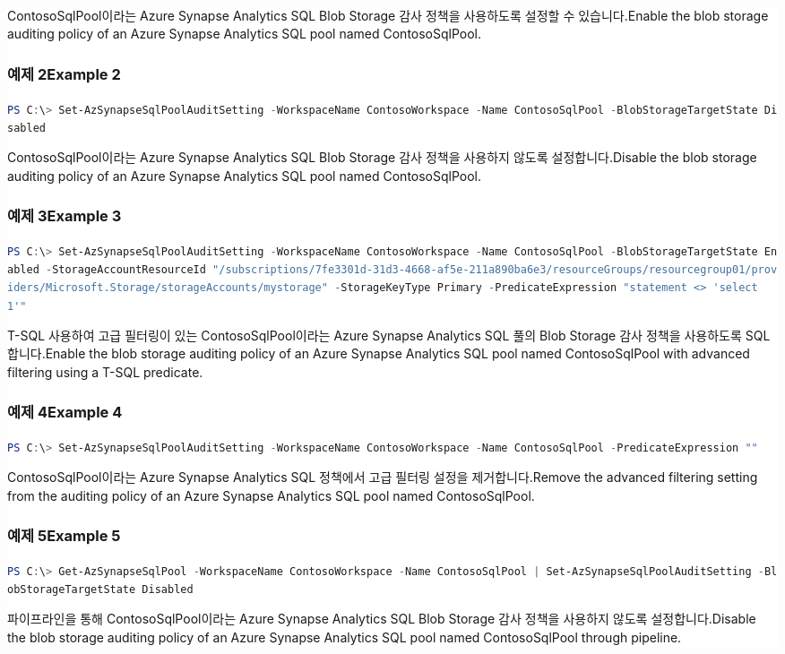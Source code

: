 <span data-ttu-id="eea01-115">ContosoSqlPool이라는 Azure Synapse Analytics SQL Blob Storage 감사 정책을 사용하도록 설정할 수 있습니다.</span><span class="sxs-lookup"><span data-stu-id="eea01-115">Enable the blob storage auditing policy of an Azure Synapse Analytics SQL pool named ContosoSqlPool.</span></span>

### <span data-ttu-id="eea01-116">예제 2</span><span class="sxs-lookup"><span data-stu-id="eea01-116">Example 2</span></span>
```powershell
PS C:\> Set-AzSynapseSqlPoolAuditSetting -WorkspaceName ContosoWorkspace -Name ContosoSqlPool -BlobStorageTargetState Disabled
```

<span data-ttu-id="eea01-117">ContosoSqlPool이라는 Azure Synapse Analytics SQL Blob Storage 감사 정책을 사용하지 않도록 설정합니다.</span><span class="sxs-lookup"><span data-stu-id="eea01-117">Disable the blob storage auditing policy of an Azure Synapse Analytics SQL pool named ContosoSqlPool.</span></span>

### <span data-ttu-id="eea01-118">예제 3</span><span class="sxs-lookup"><span data-stu-id="eea01-118">Example 3</span></span>
```powershell
PS C:\> Set-AzSynapseSqlPoolAuditSetting -WorkspaceName ContosoWorkspace -Name ContosoSqlPool -BlobStorageTargetState Enabled -StorageAccountResourceId "/subscriptions/7fe3301d-31d3-4668-af5e-211a890ba6e3/resourceGroups/resourcegroup01/providers/Microsoft.Storage/storageAccounts/mystorage" -StorageKeyType Primary -PredicateExpression "statement <> 'select 1'"
```

<span data-ttu-id="eea01-119">T-SQL 사용하여 고급 필터링이 있는 ContosoSqlPool이라는 Azure Synapse Analytics SQL 풀의 Blob Storage 감사 정책을 사용하도록 SQL 합니다.</span><span class="sxs-lookup"><span data-stu-id="eea01-119">Enable the blob storage auditing policy of an Azure Synapse Analytics SQL pool named ContosoSqlPool with advanced filtering using a T-SQL predicate.</span></span>

### <span data-ttu-id="eea01-120">예제 4</span><span class="sxs-lookup"><span data-stu-id="eea01-120">Example 4</span></span>
```powershell
PS C:\> Set-AzSynapseSqlPoolAuditSetting -WorkspaceName ContosoWorkspace -Name ContosoSqlPool -PredicateExpression ""
```

<span data-ttu-id="eea01-121">ContosoSqlPool이라는 Azure Synapse Analytics SQL 정책에서 고급 필터링 설정을 제거합니다.</span><span class="sxs-lookup"><span data-stu-id="eea01-121">Remove the advanced filtering setting from the auditing policy of an Azure Synapse Analytics SQL pool named ContosoSqlPool.</span></span>

### <span data-ttu-id="eea01-122">예제 5</span><span class="sxs-lookup"><span data-stu-id="eea01-122">Example 5</span></span>
```powershell
PS C:\> Get-AzSynapseSqlPool -WorkspaceName ContosoWorkspace -Name ContosoSqlPool | Set-AzSynapseSqlPoolAuditSetting -BlobStorageTargetState Disabled
```

<span data-ttu-id="eea01-123">파이프라인을 통해 ContosoSqlPool이라는 Azure Synapse Analytics SQL Blob Storage 감사 정책을 사용하지 않도록 설정합니다.</span><span class="sxs-lookup"><span data-stu-id="eea01-123">Disable the blob storage auditing policy of an Azure Synapse Analytics SQL pool named ContosoSqlPool through pipeline.</span></span>
